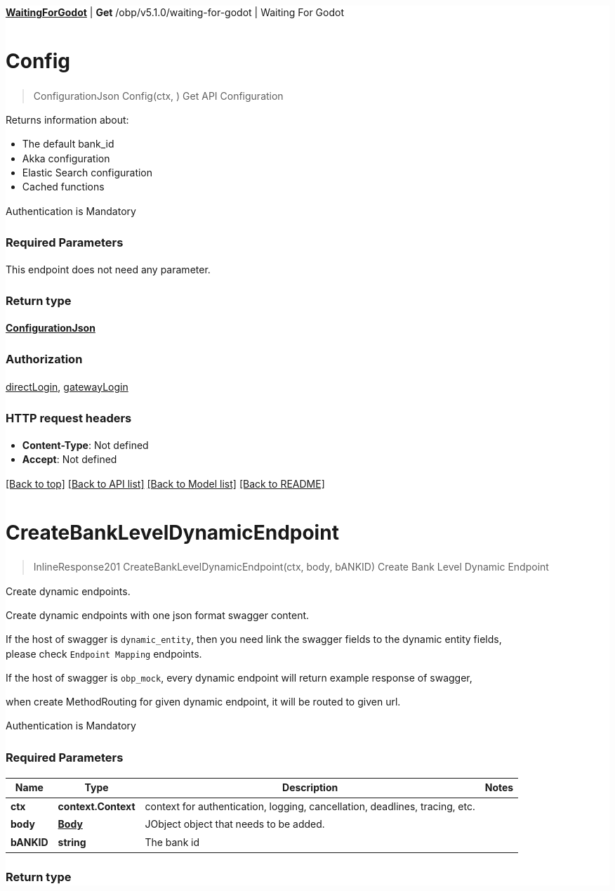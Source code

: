 [**WaitingForGodot**](APIApi.md#WaitingForGodot) | **Get** /obp/v5.1.0/waiting-for-godot | Waiting For Godot


# **Config**
> ConfigurationJson Config(ctx, )
Get API Configuration

<p>Returns information about:</p><ul><li>The default bank_id</li><li>Akka configuration</li><li>Elastic Search configuration</li><li>Cached functions</li></ul><p>Authentication is Mandatory</p>

### Required Parameters
This endpoint does not need any parameter.

### Return type

[**ConfigurationJson**](ConfigurationJSON.md)

### Authorization

[directLogin](../README.md#directLogin), [gatewayLogin](../README.md#gatewayLogin)

### HTTP request headers

 - **Content-Type**: Not defined
 - **Accept**: Not defined

[[Back to top]](#) [[Back to API list]](../README.md#documentation-for-api-endpoints) [[Back to Model list]](../README.md#documentation-for-models) [[Back to README]](../README.md)

# **CreateBankLevelDynamicEndpoint**
> InlineResponse201 CreateBankLevelDynamicEndpoint(ctx, body, bANKID)
Create Bank Level Dynamic Endpoint

<p>Create dynamic endpoints.</p><p>Create dynamic endpoints with one json format swagger content.</p><p>If the host of swagger is <code>dynamic_entity</code>, then you need link the swagger fields to the dynamic entity fields,<br />please check <code>Endpoint Mapping</code> endpoints.</p><p>If the host of swagger is <code>obp_mock</code>, every dynamic endpoint will return example response of swagger,</p><p>when create MethodRouting for given dynamic endpoint, it will be routed to given url.</p><p>Authentication is Mandatory</p>

### Required Parameters

Name | Type | Description  | Notes
------------- | ------------- | ------------- | -------------
 **ctx** | **context.Context** | context for authentication, logging, cancellation, deadlines, tracing, etc.
  **body** | [**Body**](Body.md)| JObject object that needs to be added. | 
  **bANKID** | **string**| The bank id | 

### Return type
